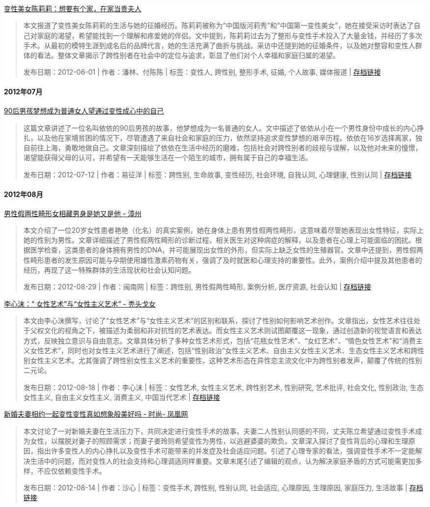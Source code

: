 [变性美女陈莉莉：想要有个家，在家当贵夫人](https://news.ifeng.com/c/7fcJ447ZOGi)
>
> 本文报道了变性美女陈莉莉的生活与她的征婚经历。陈莉莉被称为“中国版河莉秀”和“中国第一变性美女”，她在接受采访时表达了自己对家庭的渴望，希望能找到一个理解和疼爱她的伴侣。文中提到，陈莉莉过去为了整形与变性手术投入了大量金钱，并经历了多次手术。从最初的模特生涯到成名后的品牌代言，她的生活充满了曲折与挑战。采访中还提到她的征婚条件，以及她对整容和变性人群体的看法。整体文章揭示了跨性别者在社会中的定位与追求，彰显了他们对个人幸福和家庭归属的渴望。
> 
> 发布日期：2012-06-01 | 作者：潘林、付陈陈 | 标签：变性人, 跨性别, 整形手术, 征婚, 个人故事, 媒体报道 | [存档链接](https://news.transchinese.org/凤凰网/news_变性美女陈莉莉：想要有个家，在家当贵夫人)



#### 2012年07月

[90后男孩梦想成为普通女人望通过变性成心中的自己](https://news.ifeng.com/c/7fcea96BSL9)
>
> 这篇文章讲述了一位名叫依依的90后男孩的故事，他梦想成为一名普通的女人。文中描述了依依从小在一个男性身份中成长的内心挣扎，以及他在家境贫困的情况下，尽管遭遇了来自社会和家庭的压力，依然坚持追求变性梦想的艰辛历程。依依在16岁选择离家，独自前往上海，勇敢地做自己。文章深刻描绘了依依在生活中经历的磨难，包括社会对跨性别者的歧视与误解，以及他对未来的憧憬，渴望能获得父母的认可，并希望有一天能够生活在一个陌生的城市，拥有属于自己的幸福生活。
> 
> 发布日期：2012-07-12 | 作者：易征洋 | 标签：跨性别, 生命故事, 变性经历, 社会环境, 自我认同, 心理健康, 性别认同 | [存档链接](https://news.transchinese.org/凤凰网/news_90后男孩梦想成为普通女人望通过变性成心中的自己)



#### 2012年08月

[男性假两性畸形女相藏男身是她又是他 - 漳州](http://m.zz.mnw.cn/news/146236.html)
>
> 本文介绍了一位20岁女性患者艳艳（化名）的真实案例，她在身体上患有男性假两性畸形，这意味着尽管她表现出女性特征，实际上她的性别为男性。文章详细描述了男性假两性畸形的诊断过程，相关医生对这种病症的解释，以及患者在心理上可能面临的困扰。根据医学检查，这类患者的身体拥有男性的DNA，并可能展现出女性的外形，但实际上缺乏女性的生殖器官。文章中还提到，男性假两性畸形患者的发生原因可能与孕期使用雄性激素药物有关，强调了及时就医和心理支持的重要性。此外，案例介绍中提及其他患者的经历，再现了这一特殊群体的生活现状和社会认知问题。
> 
> 发布日期：2012-08-29 | 作者：闽南网 | 标签：跨性别, 男性假两性畸形, 案例分析, 医疗资源, 社会认知 | [存档链接](https://news.transchinese.org/未分类/m_男性假两性畸形女相藏男身是她又是他_-_漳州)

[李心沫：“ 女性艺术”与“女性主义艺术” - 秃头戈女](http://www.bald-girls.net/shownews.asp?id=33)
>
> 本文由李心沫撰写，讨论了“女性艺术”与“女性主义艺术”的区别和联系，探讨了性别如何影响艺术创作。文章指出，女性艺术往往处于父权文化的视角之下，被描述为柔弱和非对抗性的艺术表达。而女性主义艺术则试图颠覆这一现象，通过创造新的视觉语言和表达方式，反映独立意识与自由意志。文章具体分析了多种女性艺术形式，包括“花瓶女性艺术”、“女红艺术”、“情色女性艺术”和“消费主义女性艺术”，同时也对女性主义艺术进行了阐述，包括“性别政治”女性主义艺术、自由主义女性主义艺术、生态女性主义艺术和跨性别女性主义艺术。尤其强调了跨性别女性主义艺术的重要性，这种艺术形态在异性恋主流文化中为跨性别者发声，颠覆了传统的性别二元论。
> 
> 发布日期：2012-08-18 | 作者：李心沫 | 标签：女性艺术, 女性主义艺术, 跨性别艺术, 性别研究, 艺术批评, 社会文化, 性别政治, 生态女性主义, 自由主义女性主义, 消费主义, 中国当代艺术 | [存档链接](https://news.transchinese.org/未分类/www_李心沫：“_女性艺术”与“女性主义艺术”_-_秃头戈女)

[新婚夫妻相约一起变性变性真如想象般美好吗 - 时尚- 凤凰网](https://fashion.ifeng.com/health/yiyao/chanjing/detail_2012_08/14/16792063_0.shtml)
>
> 本文讨论了一对新婚夫妻在生活压力下，共同决定进行变性手术的故事。夫妻二人性别认同感的不同，丈夫陈立希望通过变性手术成为女性，以摆脱对妻子的照顾需求；而妻子姜玲则希望变性为男性，以逃避婆婆的欺负。文章深入探讨了变性背后的心理和生理原因，指出许多变性人的内心挣扎以及变性手术可能带来的并发症及社会适应问题。引述了心理专家的看法，强调变性手术不一定能解决生活中的问题，而对变性人的社会支持和心理调适同样重要。文章末尾引述了编辑的观点，认为解决家庭矛盾的方式可能需更加多样，不应仅依赖变性手术。
> 
> 发布日期：2012-08-14 | 作者：沙心 | 标签：变性手术, 跨性别, 性别认同, 社会适应, 心理原因, 生理原因, 家庭压力, 生活故事 | [存档链接](https://news.transchinese.org/凤凰网/fashion_新婚夫妻相约一起变性变性真如想象般美好吗_-_时尚-_凤凰网)
